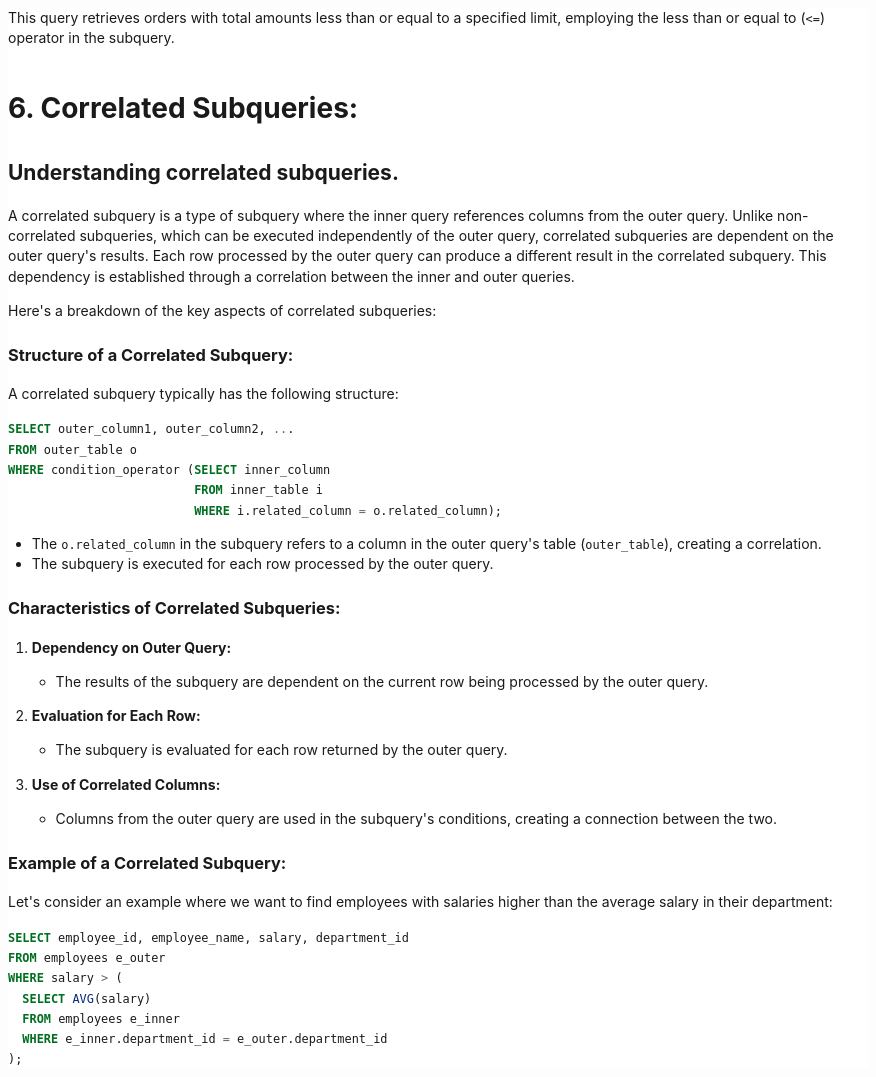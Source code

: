 This query retrieves orders with total amounts less than or equal to a specified limit, employing the less than or equal to (`<=`) operator in the subquery.

# 6. **Correlated Subqueries:**
## Understanding correlated subqueries.
A correlated subquery is a type of subquery where the inner query references columns from the outer query. Unlike non-correlated subqueries, which can be executed independently of the outer query, correlated subqueries are dependent on the outer query's results. Each row processed by the outer query can produce a different result in the correlated subquery. This dependency is established through a correlation between the inner and outer queries.

Here's a breakdown of the key aspects of correlated subqueries:

### Structure of a Correlated Subquery:

A correlated subquery typically has the following structure:

```sql
SELECT outer_column1, outer_column2, ...
FROM outer_table o
WHERE condition_operator (SELECT inner_column
                          FROM inner_table i
                          WHERE i.related_column = o.related_column);
```

- The `o.related_column` in the subquery refers to a column in the outer query's table (`outer_table`), creating a correlation.
- The subquery is executed for each row processed by the outer query.

### Characteristics of Correlated Subqueries:

1. **Dependency on Outer Query:**
   - The results of the subquery are dependent on the current row being processed by the outer query.

2. **Evaluation for Each Row:**
   - The subquery is evaluated for each row returned by the outer query.

3. **Use of Correlated Columns:**
   - Columns from the outer query are used in the subquery's conditions, creating a connection between the two.

### Example of a Correlated Subquery:

Let's consider an example where we want to find employees with salaries higher than the average salary in their department:

```sql
SELECT employee_id, employee_name, salary, department_id
FROM employees e_outer
WHERE salary > (
  SELECT AVG(salary)
  FROM employees e_inner
  WHERE e_inner.department_id = e_outer.department_id
);
```

